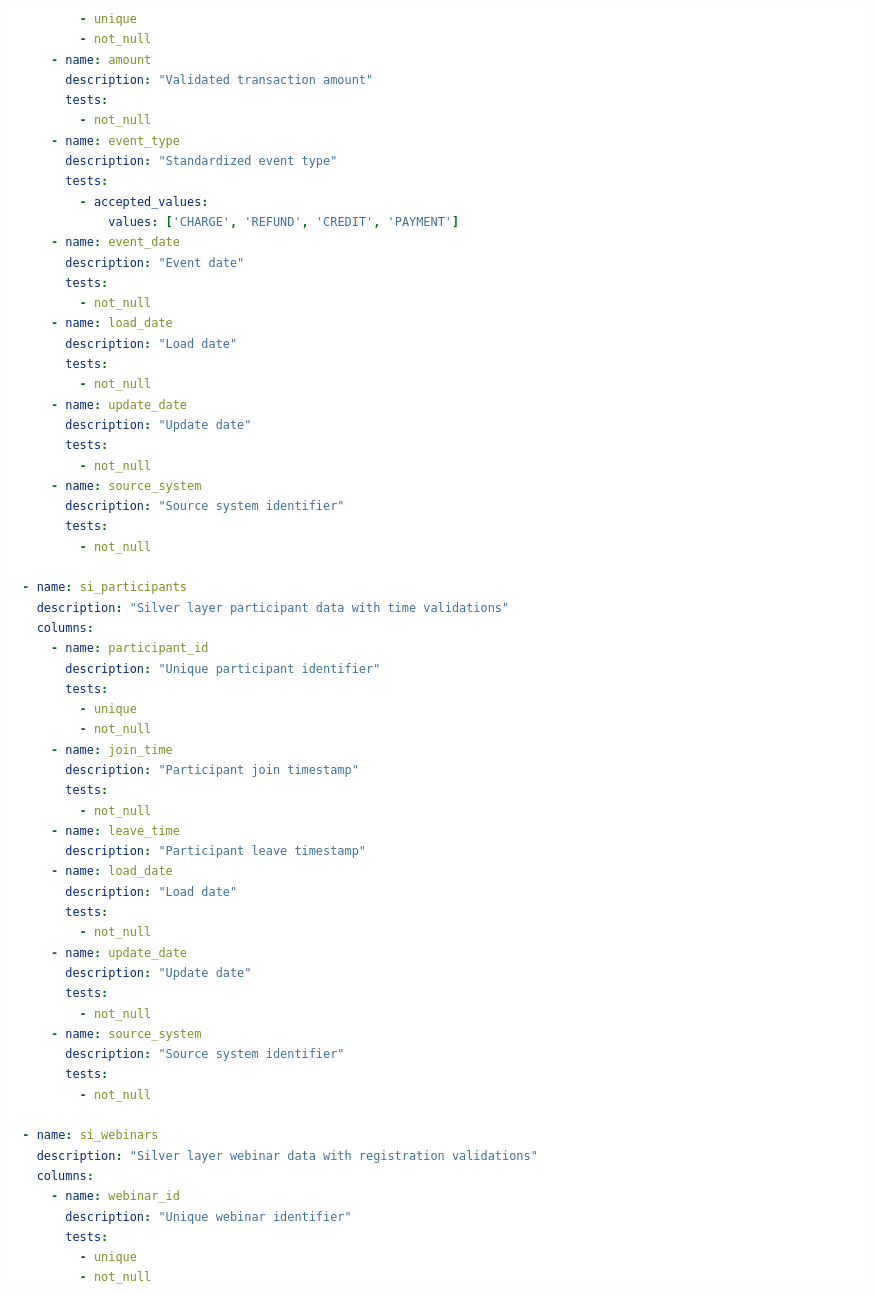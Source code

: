 ```yaml
          - unique
          - not_null
      - name: amount
        description: "Validated transaction amount"
        tests:
          - not_null
      - name: event_type
        description: "Standardized event type"
        tests:
          - accepted_values:
              values: ['CHARGE', 'REFUND', 'CREDIT', 'PAYMENT']
      - name: event_date
        description: "Event date"
        tests:
          - not_null
      - name: load_date
        description: "Load date"
        tests:
          - not_null
      - name: update_date
        description: "Update date"
        tests:
          - not_null
      - name: source_system
        description: "Source system identifier"
        tests:
          - not_null

  - name: si_participants
    description: "Silver layer participant data with time validations"
    columns:
      - name: participant_id
        description: "Unique participant identifier"
        tests:
          - unique
          - not_null
      - name: join_time
        description: "Participant join timestamp"
        tests:
          - not_null
      - name: leave_time
        description: "Participant leave timestamp"
      - name: load_date
        description: "Load date"
        tests:
          - not_null
      - name: update_date
        description: "Update date"
        tests:
          - not_null
      - name: source_system
        description: "Source system identifier"
        tests:
          - not_null

  - name: si_webinars
    description: "Silver layer webinar data with registration validations"
    columns:
      - name: webinar_id
        description: "Unique webinar identifier"
        tests:
          - unique
          - not_null
```